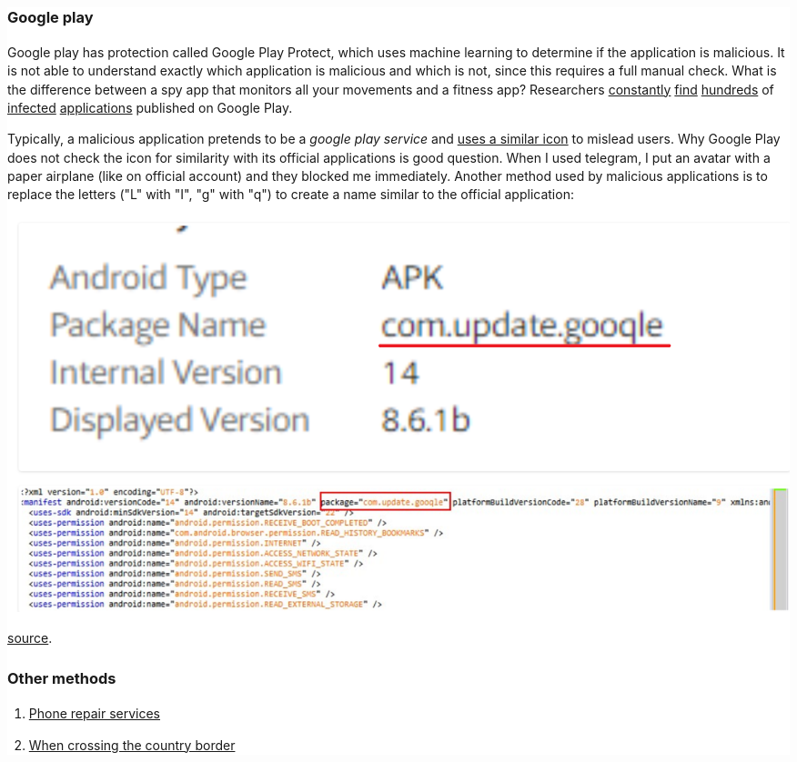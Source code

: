 ### Google play

Google play has protection called Google Play Protect, which uses machine learning to determine if the application is malicious. It is not able to understand exactly which application is malicious and which is not, since this requires a full manual check. What is the difference between a spy app that monitors all your movements and a fitness app? Researchers [constantly](https://news.drweb.ru/show/?i=13349&lng=ru) [find](https://www.zdnet.com/article/android-security-flashlight-apps-on-google-play-infested-with-adware-were-downloaded-by-1-5m-people/) [hundreds](https://www.zdnet.com/article/google-malware-in-google-play-doubled-in-2018-because-of-click-fraud-apps/) of [infected](https://www.express.co.uk/life-style/science-technology/1143651/Android-warning-malware-Google-Play-Store-security-June-23) [applications](https://www.vice.com/en_us/article/43z93g/hackers-hid-android-malware-in-google-play-store-exodus-esurv) published on Google Play.

Typically, a malicious application pretends to be a *google play service* and [uses a similar icon](https://www.zdnet.com/article/this-trojan-masquerades-as-google-play-to-hide-on-your-phone) to mislead users. Why Google Play does not check the icon for similarity with its official applications is good question. When I used telegram, I put an avatar with a paper airplane (like on official account) and they blocked me immediately. Another method used by malicious applications is to replace the letters ("L" with "I", "g" with "q") to create a name similar to the official application:

![image](/assets/images/spoil_name.png) 

[source](https://ti.360.net/blog/articles/stealjob-new-android-malware-used-by-donot-apt-group-en/). 

### Other methods

1. [Phone repair services](https://www.thesun.co.uk/tech/4298260/smartphone-screen-repair-shops-could-let-spies-into-your-phone/)

2. [When crossing the country border](https://www.theguardian.com/world/2019/jul/02/chinese-border-guards-surveillance-app-tourists-phones)
